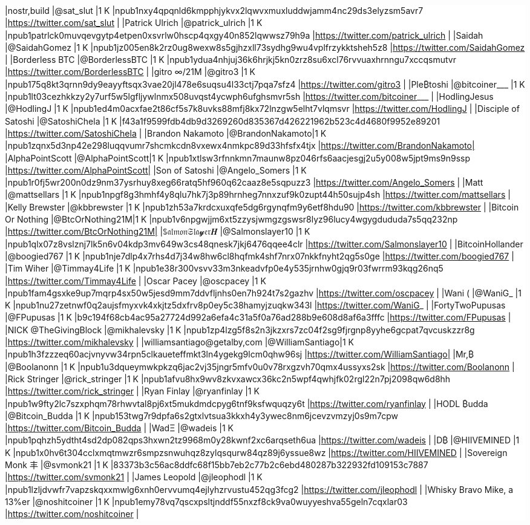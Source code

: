 |nostr,build                                     |@sat_slut       |1 K           |npub1nxy4qpqnld6kmpphjykvx2lqwvxmuxluddwjamm4nc29ds3elyzsm5avr7        |https://twitter.com/sat_slut       |
|Patrick Ulrich                                  |@patrick_ulrich |1 K           |npub1patrlck0muvqevgytp4etpen0xsvrlw0hscp4qxgy40n852lqwwsz79h9a        |https://twitter.com/patrick_ulrich |
|Saidah                                          |@SaidahGomez    |1 K           |npub1jz005en8k2rz0ug8wexw8s5gjhzxll73sydhg9wu4vplfrzykktsheh5z8        |https://twitter.com/SaidahGomez    |
|Borderless BTC                                  |@BorderlessBTC  |1 K           |npub1ydua4nhjuj36k6hrjkj5kn0zrz8su6xcl76rvvuaxhrnngu7xccqsmutvr        |https://twitter.com/BorderlessBTC  |
|gitro ∞/21M                                     |@gitro3         |1 K           |npub175q8kt3qrnn9dy9eayyftsqx3vae20jl478e6suqsu4l33ctj7pqa7sfz4        |https://twitter.com/gitro3         |
|Ple₿toshi                                       |@bitcoiner___   |1 K           |npub1lt03cezhkkzy2y7urf5w5lgfljywlnmx508uvqst4ycwph6ufghsmvr5sh        |https://twitter.com/bitcoiner___   |
|HodlingJesus                                    |@HodlingJ       |1 K           |npub1ed4m0acxfae2t86cf5s7k8uvks88mfj8kx72lnzgw5elht7vlqmsvr            |https://twitter.com/HodlingJ       |
|Disciple of Satoshi                             |@SatoshiChela   |1 K           |f43a1f9599fdb4db9d3269260d835367d426221962b523c4d4680f9952e89201       |https://twitter.com/SatoshiChela   |
|Brandon Nakamoto                                |@BrandonNakamoto|1 K           |npub1zqnx5d3np42e298luqqvumr7shcmkcdn8vxewx4nmkpc89d33hfsfx4tjx        |https://twitter.com/BrandonNakamoto|
|AlphaPointScott                                 |@AlphaPointScott|1 K           |npub1xtlsw3rfnnkmn7maunw8pz046rfs6aacjesgj2u5y008w5jpt9ms9n9ssp        |https://twitter.com/AlphaPointScott|
|Son of Satoshi                                  |@Angelo_Somers  |1 K           |npub1r0fj5wr200n0dz9nm37ysrhuy8xeg66ratq5hf960q62caaz8e5sqpuzz3        |https://twitter.com/Angelo_Somers  |
|Matt                                            |@mattsellars    |1 K           |npub1npgf8g3hmhf4y8qlu7hk7j3p89hrnheg7nnxzuf9k0zupt44h50sujp4sh        |https://twitter.com/mattsellars    |
|Kelly Brewster                                  |@kbbrewster     |1 K           |npub1zh53a7krdcxuxqfe5dg6rgynqfm9y6etf8hdu90                           |https://twitter.com/kbbrewster     |
|Bitcoin Or Nothing                              |@BtcOrNothing21M|1 K           |npub1v6npgwjjm6xt5zzysjwmgzgswsr8lyz96lucy4wgygdududa7s5qq232np        |https://twitter.com/BtcOrNothing21M|
|ꌚ𝔞𝔩𝔪𝔬𝔫𝔖𝔩𝔞𝔂𝔢𝔯𝑯                       |@Salmonslayer10 |1 K           |npub1qlx07z8vslznj7lk5n6v04kdp3mv649w3cs48qnesk7jkj6476qqee4clr        |https://twitter.com/Salmonslayer10 |
|BitcoinHollander                                |@boogied767     |1 K           |npub1nje7dlp4x7rhs4d7j34w8hw6cl8hqfmk4shf7nrx07nkkfnyht2qg5s0ge        |https://twitter.com/boogied767     |
|Tim Wiher                                       |@Timmay4Life    |1 K           |npub1e38r300vsvv33m3nkeadvfp0e4y535jrnhw0gjq9r03fwrrm93kqg26nq5        |https://twitter.com/Timmay4Life    |
|Oscar Pacey                                     |@oscpacey       |1 K           |npub1fam4gsxke9up7mqrp4sx50w5jesd9mm7ddvfljnhs0en7h924t7s2gazhv        |https://twitter.com/oscpacey       |
|Wani (                                          |@WaniG_         |1 K           |npub1nu27zetnwf0q2aujsfmyxvk4xkjtz5dxfrv8p0ey5c38hamyjzuqkw343l        |https://twitter.com/WaniG_         |
|FortyTwoPupusas                                 |@FPupusas       |1 K           |b9c194f68cb4ac95a27724d992a6efa4c31a5f0a76ad288b9e608d8af6a3fffc       |https://twitter.com/FPupusas       |
|NICK @TheGivingBlock                            |@mikhalevsky    |1 K           |npub1zp4lzg5f8s2n3jkzxrs7zc04f2sg9fjrgnp8yyhe6gcpat7qvcuskzzr8g        |https://twitter.com/mikhalevsky    |
|williamsantiago@getalby,com                     |@WilliamSantiago|1 K           |npub1h3fzzzeq60acjvnyvw34rpn5clkaueteffmkt3ln4ygekg9lcm0qhw96sj        |https://twitter.com/WilliamSantiago|
|Mr,₿                                            |@Boolanonn      |1 K           |npub1u3dqueymwkpkzq6jac2vj35jngr5mfv0u0v78rxgzvh70qmx4ussyxs2sk        |https://twitter.com/Boolanonn      |
|Rick Stringer                                   |@rick_stringer  |1 K           |npub1afvu8hx9wv8zkvxawcx36kc2n5wpf4qwhjfk02rgl22n7pj2098qw6d8hh        |https://twitter.com/rick_stringer  |
|Ryan Finlay                                     |@ryanfinlay     |1 K           |npub1w9fty2lc7szxphqm78rhwvtal8pj6xt5mukdmdcpyg6tnf9ksfwquqzy6t        |https://twitter.com/ryanfinlay     |
|HODL ₿udda                                      |@Bitcoin_Budda  |1 K           |npub153twg7r9dpfa6s2gtxlvtsua3kkxh4y3ywec8nm6jcevzvmzyj0s9m7cpw        |https://twitter.com/Bitcoin_Budda  |
|WadΞ                                            |@wadeis         |1 K           |npub1pqhzh5ydtht4sd2dp082qps3hxwn2tz9968m0y28kwnf2xc6arqseth6ua        |https://twitter.com/wadeis         |
|D₿                                              |@HIIVEMINED     |1 K           |npub1x0hv6t304cclxmqtmwzr6smpzsnwuhqz8zylqsqurw84qz89j6yssue8wz        |https://twitter.com/HIIVEMINED     |
|Sovereign Monk 丰                                |@svmonk21       |1 K           |83373b3c56ac8ddfc68f15bb7eb2c77b2c6ebd480287b322932fd109153c7887       |https://twitter.com/svmonk21       |
|James Leopold                                   |@jleophodl      |1 K           |npub1lzljdvwfr7vapzskqxxmwlg6xnh0ervvumq4ejlyhzrvustu452qg3fcg2        |https://twitter.com/jleophodl      |
|Whisky Bravo Mike, a 13%er                      |@noshitcoiner   |1 K           |npub1emy78vq7qscxpsltjnddf55nxzf8ck9va0wuyyeshva55geln7cqxlar03        |https://twitter.com/noshitcoiner   |